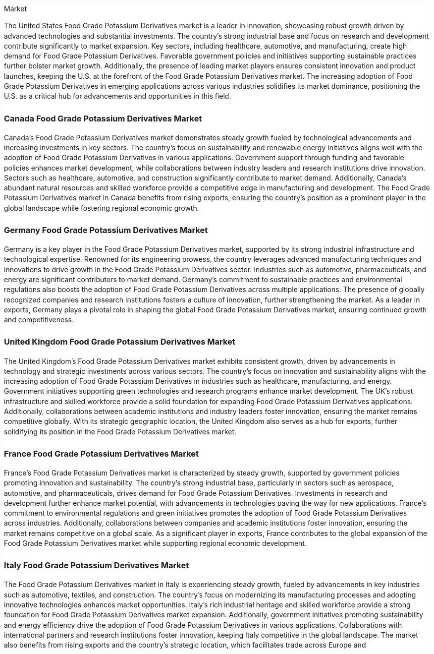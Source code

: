 Market</h3><p>The United States Food Grade Potassium Derivatives market is a leader in innovation, showcasing robust growth driven by advanced technologies and substantial investments. The country&rsquo;s strong industrial base and focus on research and development contribute significantly to market expansion. Key sectors, including healthcare, automotive, and manufacturing, create high demand for Food Grade Potassium Derivatives. Favorable government policies and initiatives supporting sustainable practices further bolster market growth. Additionally, the presence of leading market players ensures consistent innovation and product launches, keeping the U.S. at the forefront of the Food Grade Potassium Derivatives market. The increasing adoption of Food Grade Potassium Derivatives in emerging applications across various industries solidifies its market dominance, positioning the U.S. as a critical hub for advancements and opportunities in this field.</p><h3>Canada Food Grade Potassium Derivatives Market</h3><p>Canada&rsquo;s Food Grade Potassium Derivatives market demonstrates steady growth fueled by technological advancements and increasing investments in key sectors. The country&rsquo;s focus on sustainability and renewable energy initiatives aligns well with the adoption of Food Grade Potassium Derivatives in various applications. Government support through funding and favorable policies enhances market development, while collaborations between industry leaders and research institutions drive innovation. Sectors such as healthcare, automotive, and construction significantly contribute to market demand. Additionally, Canada&rsquo;s abundant natural resources and skilled workforce provide a competitive edge in manufacturing and development. The Food Grade Potassium Derivatives market in Canada benefits from rising exports, ensuring the country&rsquo;s position as a prominent player in the global landscape while fostering regional economic growth.</p><h3>Germany Food Grade Potassium Derivatives Market</h3><p>Germany is a key player in the Food Grade Potassium Derivatives market, supported by its strong industrial infrastructure and technological expertise. Renowned for its engineering prowess, the country leverages advanced manufacturing techniques and innovations to drive growth in the Food Grade Potassium Derivatives sector. Industries such as automotive, pharmaceuticals, and energy are significant contributors to market demand. Germany&rsquo;s commitment to sustainable practices and environmental regulations also boosts the adoption of Food Grade Potassium Derivatives across multiple applications. The presence of globally recognized companies and research institutions fosters a culture of innovation, further strengthening the market. As a leader in exports, Germany plays a pivotal role in shaping the global Food Grade Potassium Derivatives market, ensuring continued growth and competitiveness.</p><h3>United Kingdom Food Grade Potassium Derivatives Market</h3><p>The United Kingdom&rsquo;s Food Grade Potassium Derivatives market exhibits consistent growth, driven by advancements in technology and strategic investments across various sectors. The country&rsquo;s focus on innovation and sustainability aligns with the increasing adoption of Food Grade Potassium Derivatives in industries such as healthcare, manufacturing, and energy. Government initiatives supporting green technologies and research programs enhance market development. The UK&rsquo;s robust infrastructure and skilled workforce provide a solid foundation for expanding Food Grade Potassium Derivatives applications. Additionally, collaborations between academic institutions and industry leaders foster innovation, ensuring the market remains competitive globally. With its strategic geographic location, the United Kingdom also serves as a hub for exports, further solidifying its position in the Food Grade Potassium Derivatives market.</p><h3>France Food Grade Potassium Derivatives Market</h3><p>France&rsquo;s Food Grade Potassium Derivatives market is characterized by steady growth, supported by government policies promoting innovation and sustainability. The country&rsquo;s strong industrial base, particularly in sectors such as aerospace, automotive, and pharmaceuticals, drives demand for Food Grade Potassium Derivatives. Investments in research and development further enhance market potential, with advancements in technologies paving the way for new applications. France&rsquo;s commitment to environmental regulations and green initiatives promotes the adoption of Food Grade Potassium Derivatives across industries. Additionally, collaborations between companies and academic institutions foster innovation, ensuring the market remains competitive on a global scale. As a significant player in exports, France contributes to the global expansion of the Food Grade Potassium Derivatives market while supporting regional economic development.</p><h3>Italy Food Grade Potassium Derivatives Market</h3><p>The Food Grade Potassium Derivatives market in Italy is experiencing steady growth, fueled by advancements in key industries such as automotive, textiles, and construction. The country&rsquo;s focus on modernizing its manufacturing processes and adopting innovative technologies enhances market opportunities. Italy&rsquo;s rich industrial heritage and skilled workforce provide a strong foundation for Food Grade Potassium Derivatives market expansion. Additionally, government initiatives promoting sustainability and energy efficiency drive the adoption of Food Grade Potassium Derivatives in various applications. Collaborations with international partners and research institutions foster innovation, keeping Italy competitive in the global landscape. The market also benefits from rising exports and the country&rsquo;s strategic location, which facilitates trade across Europe and